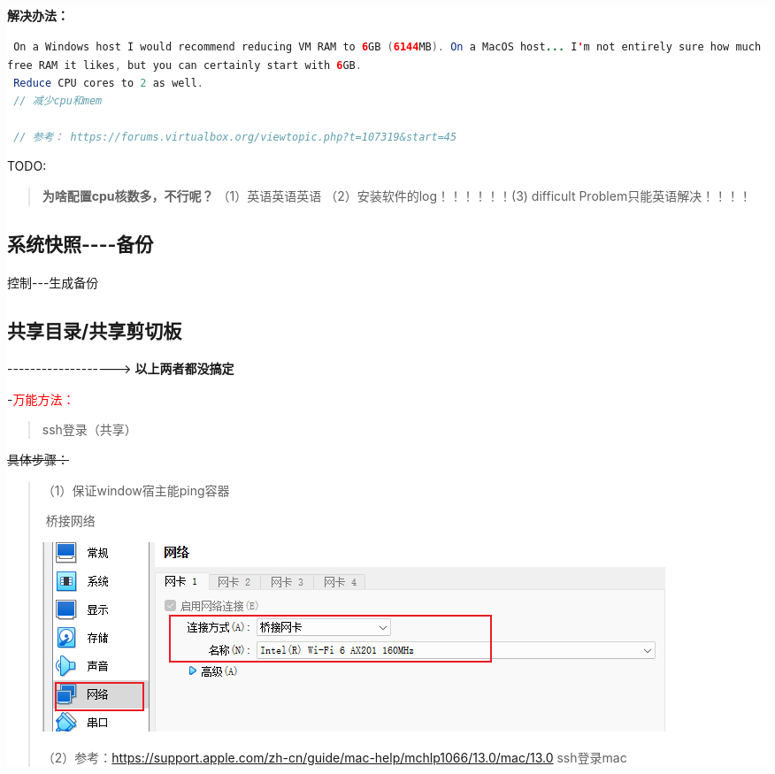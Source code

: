 **解决办法：**

```java
 On a Windows host I would recommend reducing VM RAM to 6GB (6144MB). On a MacOS host... I'm not entirely sure how much free RAM it likes, but you can certainly start with 6GB.
 Reduce CPU cores to 2 as well.
 // 减少cpu和mem

 // 参考： https://forums.virtualbox.org/viewtopic.php?t=107319&start=45
```

TODO:

> **为啥配置cpu核数多，不行呢？**      （1）英语英语英语 （2）安装软件的log！！！！！！(3) difficult Problem只能英语解决！！！！



## 系统快照----备份

控制---生成备份



## 共享目录/共享剪切板

------------------->  **以上两者都没搞定**

-<font color='red'>万能方法：</font>

> ssh登录（共享）

~~具体步骤：~~

> 
>
> （1）保证window宿主能ping容器
>
> ​     桥接网络
>
> ![image-20240219004033454](Docker.assets/image-20240219004033454.png)
>
> （2）参考：https://support.apple.com/zh-cn/guide/mac-help/mchlp1066/13.0/mac/13.0   ssh登录mac
>
